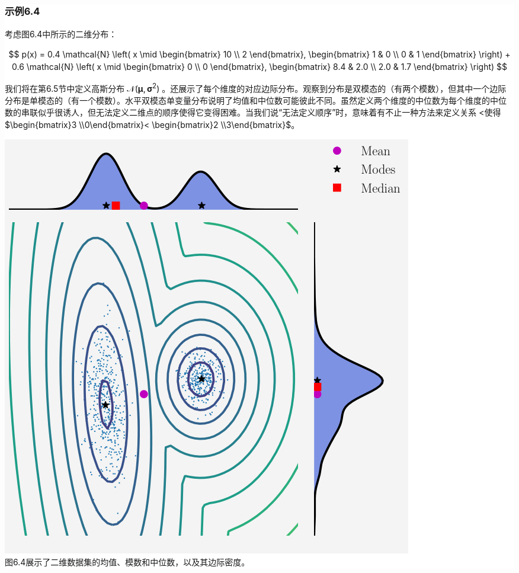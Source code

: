 ### 示例6.4  

考虑图6.4中所示的二维分布：  

$$
p(x) = 0.4 \mathcal{N} \left( x \mid \begin{bmatrix} 10 \\ 2 \end{bmatrix}, \begin{bmatrix} 1 & 0 \\ 0 & 1 \end{bmatrix} \right) + 0.6 \mathcal{N} \left( x \mid \begin{bmatrix} 0 \\ 0 \end{bmatrix}, \begin{bmatrix} 8.4 & 2.0 \\ 2.0 & 1.7 \end{bmatrix} \right)
$$

我们将在第6.5节中定义高斯分布 ${\mathcal{N}}({\boldsymbol{\mu}},\,{\boldsymbol{\sigma}}^{2})$ 。还展示了每个维度的对应边际分布。观察到分布是双模态的（有两个模数），但其中一个边际分布是单模态的（有一个模数）。水平双模态单变量分布说明了均值和中位数可能彼此不同。虽然定义两个维度的中位数为每个维度的中位数的串联似乎很诱人，但无法定义二维点的顺序使得它变得困难。当我们说“无法定义顺序”时，意味着有不止一种方法来定义关系 $<$使得 $\begin{bmatrix}3 \\0\end{bmatrix}< \begin{bmatrix}2 \\3\end{bmatrix}$。  

![](images/873a3df1fbd18cec5f6b2ca440d822aa6d40ee7824da7675708fbd24d4d0a6bb.jpg)  
图6.4展示了二维数据集的均值、模数和中位数，以及其边际密度。  
